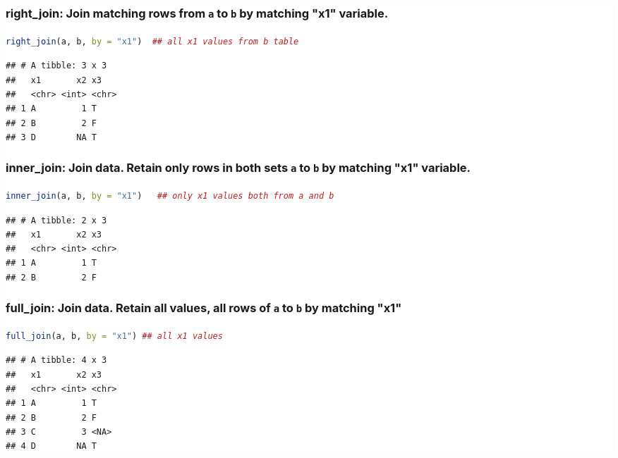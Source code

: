 ### right\_join: Join matching rows from `a` to `b` by matching "x1" variable.

``` r
right_join(a, b, by = "x1")  ## all x1 values from b table
```

    ## # A tibble: 3 x 3
    ##   x1       x2 x3   
    ##   <chr> <int> <chr>
    ## 1 A         1 T    
    ## 2 B         2 F    
    ## 3 D        NA T

### inner\_join: Join data. Retain only rows in both sets `a` to `b` by matching "x1" variable.

``` r
inner_join(a, b, by = "x1")   ## only x1 values both from a and b
```

    ## # A tibble: 2 x 3
    ##   x1       x2 x3   
    ##   <chr> <int> <chr>
    ## 1 A         1 T    
    ## 2 B         2 F

### full\_join: Join data. Retain all values, all rows of `a` to `b` by matching "x1"

``` r
full_join(a, b, by = "x1") ## all x1 values 
```

    ## # A tibble: 4 x 3
    ##   x1       x2 x3   
    ##   <chr> <int> <chr>
    ## 1 A         1 T    
    ## 2 B         2 F    
    ## 3 C         3 <NA> 
    ## 4 D        NA T

